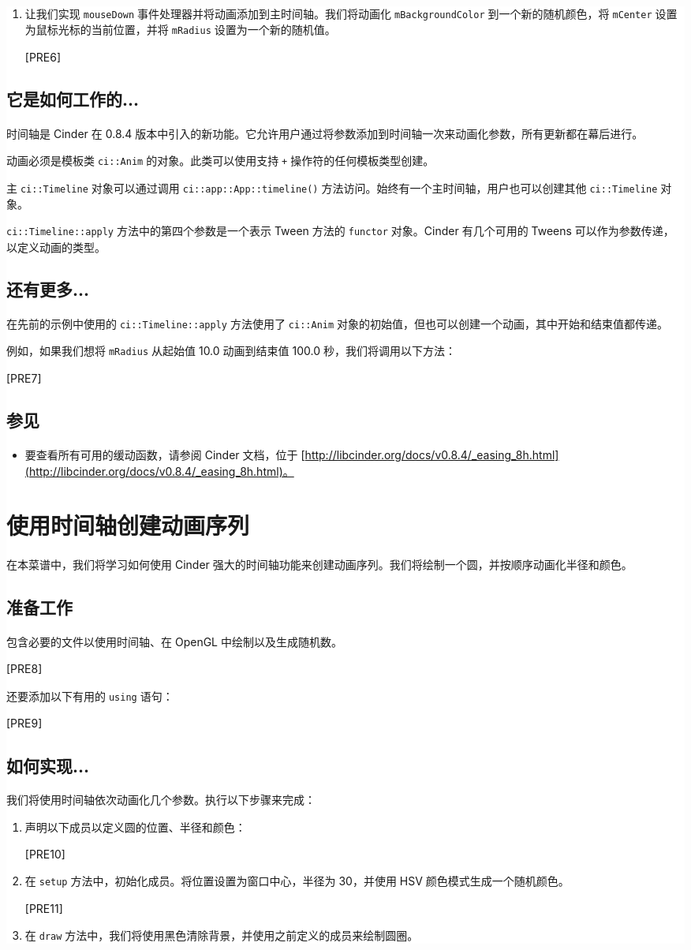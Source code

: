 1.  让我们实现 `mouseDown` 事件处理器并将动画添加到主时间轴。我们将动画化 `mBackgroundColor` 到一个新的随机颜色，将 `mCenter` 设置为鼠标光标的当前位置，并将 `mRadius` 设置为一个新的随机值。

    [PRE6]

## 它是如何工作的...

时间轴是 Cinder 在 0.8.4 版本中引入的新功能。它允许用户通过将参数添加到时间轴一次来动画化参数，所有更新都在幕后进行。

动画必须是模板类 `ci::Anim` 的对象。此类可以使用支持 `+` 操作符的任何模板类型创建。

主 `ci::Timeline` 对象可以通过调用 `ci::app::App::timeline()` 方法访问。始终有一个主时间轴，用户也可以创建其他 `ci::Timeline` 对象。

`ci::Timeline::apply` 方法中的第四个参数是一个表示 Tween 方法的 `functor` 对象。Cinder 有几个可用的 Tweens 可以作为参数传递，以定义动画的类型。

## 还有更多...

在先前的示例中使用的 `ci::Timeline::apply` 方法使用了 `ci::Anim` 对象的初始值，但也可以创建一个动画，其中开始和结束值都传递。

例如，如果我们想将 `mRadius` 从起始值 10.0 动画到结束值 100.0 秒，我们将调用以下方法：

[PRE7]

## 参见

+   要查看所有可用的缓动函数，请参阅 Cinder 文档，位于 [http://libcinder.org/docs/v0.8.4/_easing_8h.html](http://libcinder.org/docs/v0.8.4/_easing_8h.html)。

# 使用时间轴创建动画序列

在本菜谱中，我们将学习如何使用 Cinder 强大的时间轴功能来创建动画序列。我们将绘制一个圆，并按顺序动画化半径和颜色。

## 准备工作

包含必要的文件以使用时间轴、在 OpenGL 中绘制以及生成随机数。

[PRE8]

还要添加以下有用的 `using` 语句：

[PRE9]

## 如何实现…

我们将使用时间轴依次动画化几个参数。执行以下步骤来完成：

1.  声明以下成员以定义圆的位置、半径和颜色：

    [PRE10]

1.  在 `setup` 方法中，初始化成员。将位置设置为窗口中心，半径为 30，并使用 HSV 颜色模式生成一个随机颜色。

    [PRE11]

1.  在 `draw` 方法中，我们将使用黑色清除背景，并使用之前定义的成员来绘制圆圈。
